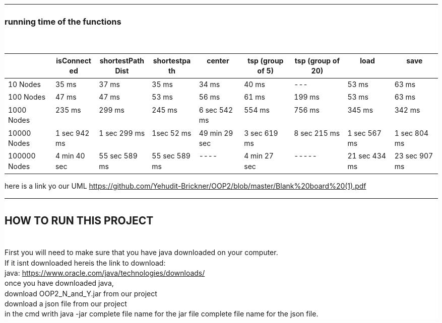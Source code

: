 

_______________________________________________________________________
### running time of the functions
<br>

|   	          |isConnected |shortestPathDist |shortestpath  |center       |tsp (group of 5) |tsp (group of 20)|load         |         save|  
|---------------|------------|-----------------|--------------|-------------|-----------------|----------------|--------------|-------------|
| 10 Nodes      |  35 ms     |    37 ms        |    35 ms     |   34 ms     |  40 ms          |    ---         | 53 ms        |   63 ms     |      
| 100 Nodes     |  47 ms     |    47 ms        |   53 ms      |    56 ms    |      61 ms      | 199 ms         |   53 ms      |    63 ms    |
| 1000 Nodes    |   235 ms   | 299 ms 	       |245 ms        |6 sec 542 ms |     554 ms      | 756 ms         |345 ms        |342 ms       |
| 10000 Nodes	  |1 sec 942 ms|  1 sec 299 ms   | 1sec 52 ms   |49 min 29 sec| 3 sec 619 ms    | 8 sec 215 ms   |1 sec 567 ms  |1 sec 804 ms |
| 100000 Nodes	|4 min 40 sec|   55 sec 589 ms | 55 sec 589 ms|   ----      | 4 min 27 sec    | -----          |21 sec 434 ms |23 sec 907 ms|


here is a link yo our UML
https://github.com/Yehudit-Brickner/OOP2/blob/master/Blank%20board%20(1).pdf


_____________________________
## HOW TO RUN THIS PROJECT
<br>First you will need to make sure that you have java downloaded on your computer.
<br>If it isnt downloaded hereis the link to download:
<br> java: https://www.oracle.com/java/technologies/downloads/
<br> once you have downloaded java,
<br> download OOP2_N_and_Y.jar from our project
<br> download a json file from our project
<br> in the cmd writh java -jar complete file name for the jar file complete file name for the json file.



